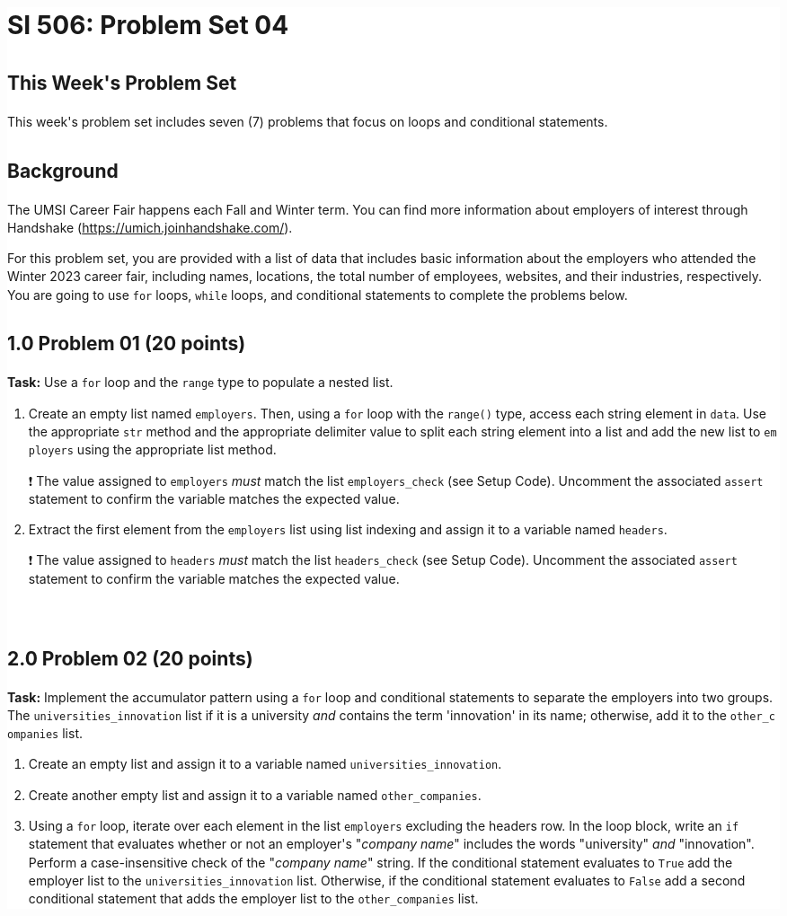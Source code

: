 # SI 506: Problem Set 04

## This Week's Problem Set

This week's problem set includes seven (7) problems that focus on loops and conditional statements.
<br />

## Background

The UMSI Career Fair happens each Fall and Winter term. You can find more information about employers of interest through Handshake (https://umich.joinhandshake.com/).

For this problem set, you are provided with a list of data that includes basic information
about the employers who attended the Winter 2023 career fair, including names, locations, the total
number of employees, websites, and their industries, respectively. You are going to use `for` loops,
`while` loops, and conditional statements to complete the problems below.
<br />

## 1.0 Problem 01 (20 points)

**Task:** Use a `for` loop and the `range` type to populate a nested list.

1.  Create an empty list named `employers`. Then, using a `for` loop with the `range()` type, access each string element in `data`. Use the appropriate `str` method and the appropriate delimiter value to split each string element into a list and add the new list to `employers` using the appropriate list method.

    :exclamation: The value assigned to `employers` _must_ match the list `employers_check` (see Setup Code). Uncomment the associated `assert` statement to confirm the variable matches the expected value.

2.  Extract the first element from the `employers` list using list indexing and assign it to a variable named `headers`.

    :exclamation: The value assigned to `headers` _must_ match the list `headers_check` (see Setup Code). Uncomment the associated `assert` statement to confirm the variable matches the expected value.

<br />

## 2.0 Problem 02 (20 points)

**Task:** Implement the accumulator pattern using a `for` loop and conditional
statements to separate the employers into two groups. The `universities_innovation` list if it is
a university _and_ contains the term 'innovation' in its name; otherwise, add it to the
`other_companies` list.

1. Create an empty list and assign it to a variable named `universities_innovation`.

2. Create another empty list and assign it to a variable named `other_companies`.

3. Using a `for` loop, iterate over each element in the list `employers`
   excluding the headers row. In the loop block, write an `if` statement that evaluates whether or not an employer's
   "_company name_" includes the words "university" _and_ "innovation". Perform a case-insensitive
   check of the "_company name_" string. If the conditional statement evaluates to `True` add the
   employer list to the `universities_innovation` list. Otherwise, if the conditional statement
   evaluates to `False` add a second conditional statement that adds the employer list to the
   `other_companies` list.
